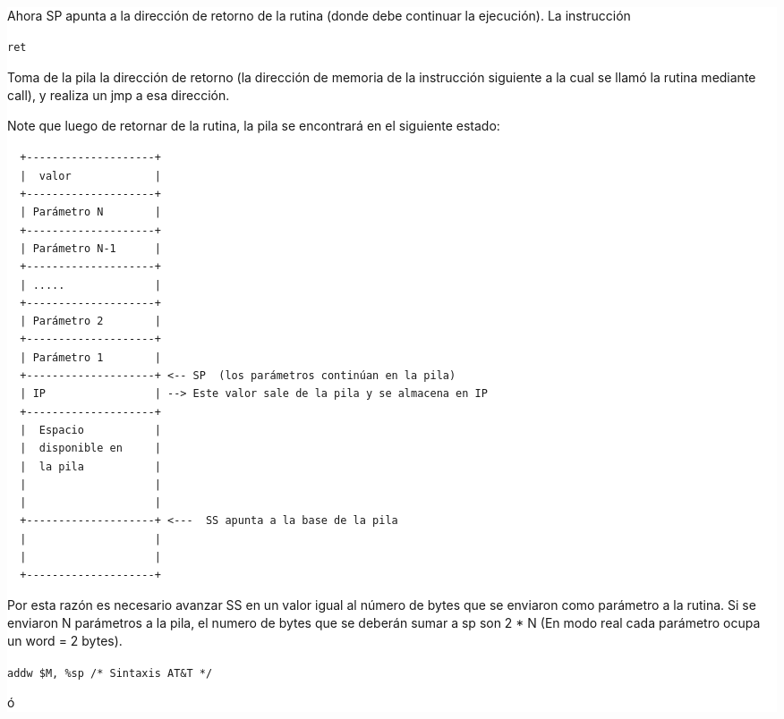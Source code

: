 
Ahora SP apunta a la dirección de retorno de la rutina (donde debe continuar la ejecución). La instrucción
 
    ret


Toma de la pila la dirección de retorno (la dirección de memoria de la instrucción siguiente a la cual se llamó la rutina mediante call), y realiza un jmp a esa dirección.

Note que luego de retornar de la rutina, la pila se encontrará en el siguiente estado:

      +--------------------+    
      |  valor             |                                       
      +--------------------+ 
      | Parámetro N        |   
      +--------------------+     
      | Parámetro N-1      |     
      +--------------------+
      | .....              |  
      +--------------------+
      | Parámetro 2        |  
      +--------------------+
      | Parámetro 1        |  
      +--------------------+ <-- SP  (los parámetros continúan en la pila)
      | IP                 | --> Este valor sale de la pila y se almacena en IP
      +--------------------+                             
      |  Espacio           |    
      |  disponible en     |
      |  la pila           |
      |                    |
      |                    |
      +--------------------+ <---  SS apunta a la base de la pila 
      |                    |
      |                    |
      +--------------------+


Por esta razón es necesario avanzar SS en un valor igual al número de bytes que se enviaron como parámetro a la rutina. Si se enviaron N parámetros a la pila, el numero de bytes que se deberán sumar a sp son 2 * N (En modo real cada parámetro ocupa un word = 2 bytes).
 
    addw $M, %sp /* Sintaxis AT&T */
    
ó 
